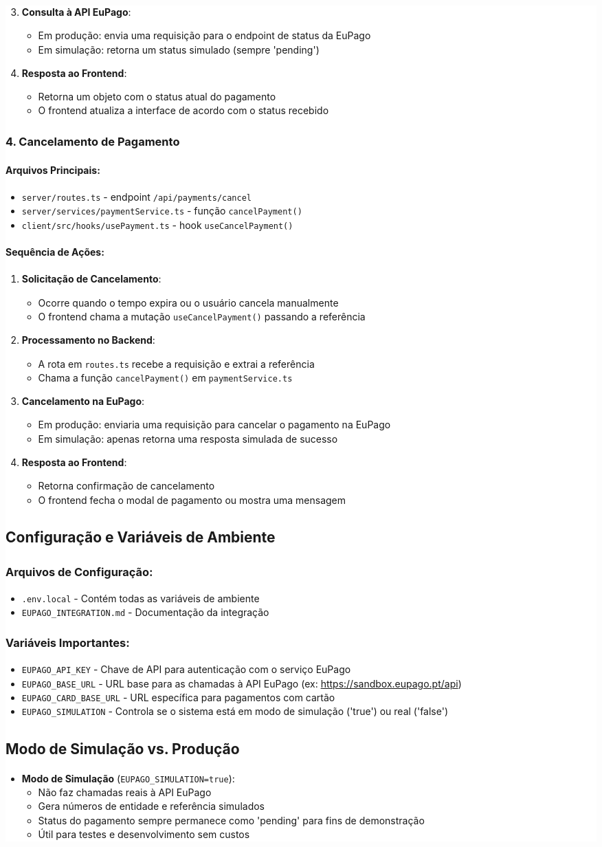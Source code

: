 3. **Consulta à API EuPago**:
   - Em produção: envia uma requisição para o endpoint de status da EuPago
   - Em simulação: retorna um status simulado (sempre 'pending')

4. **Resposta ao Frontend**:
   - Retorna um objeto com o status atual do pagamento
   - O frontend atualiza a interface de acordo com o status recebido

### 4. Cancelamento de Pagamento

#### Arquivos Principais:
- `server/routes.ts` - endpoint `/api/payments/cancel`
- `server/services/paymentService.ts` - função `cancelPayment()`
- `client/src/hooks/usePayment.ts` - hook `useCancelPayment()`

#### Sequência de Ações:

1. **Solicitação de Cancelamento**:
   - Ocorre quando o tempo expira ou o usuário cancela manualmente
   - O frontend chama a mutação `useCancelPayment()` passando a referência

2. **Processamento no Backend**:
   - A rota em `routes.ts` recebe a requisição e extrai a referência
   - Chama a função `cancelPayment()` em `paymentService.ts`

3. **Cancelamento na EuPago**:
   - Em produção: enviaria uma requisição para cancelar o pagamento na EuPago
   - Em simulação: apenas retorna uma resposta simulada de sucesso

4. **Resposta ao Frontend**:
   - Retorna confirmação de cancelamento
   - O frontend fecha o modal de pagamento ou mostra uma mensagem

## Configuração e Variáveis de Ambiente

### Arquivos de Configuração:
- `.env.local` - Contém todas as variáveis de ambiente
- `EUPAGO_INTEGRATION.md` - Documentação da integração

### Variáveis Importantes:
- `EUPAGO_API_KEY` - Chave de API para autenticação com o serviço EuPago
- `EUPAGO_BASE_URL` - URL base para as chamadas à API EuPago (ex: https://sandbox.eupago.pt/api)
- `EUPAGO_CARD_BASE_URL` - URL específica para pagamentos com cartão
- `EUPAGO_SIMULATION` - Controla se o sistema está em modo de simulação ('true') ou real ('false')

## Modo de Simulação vs. Produção

- **Modo de Simulação** (`EUPAGO_SIMULATION=true`):
  - Não faz chamadas reais à API EuPago
  - Gera números de entidade e referência simulados
  - Status do pagamento sempre permanece como 'pending' para fins de demonstração
  - Útil para testes e desenvolvimento sem custos
